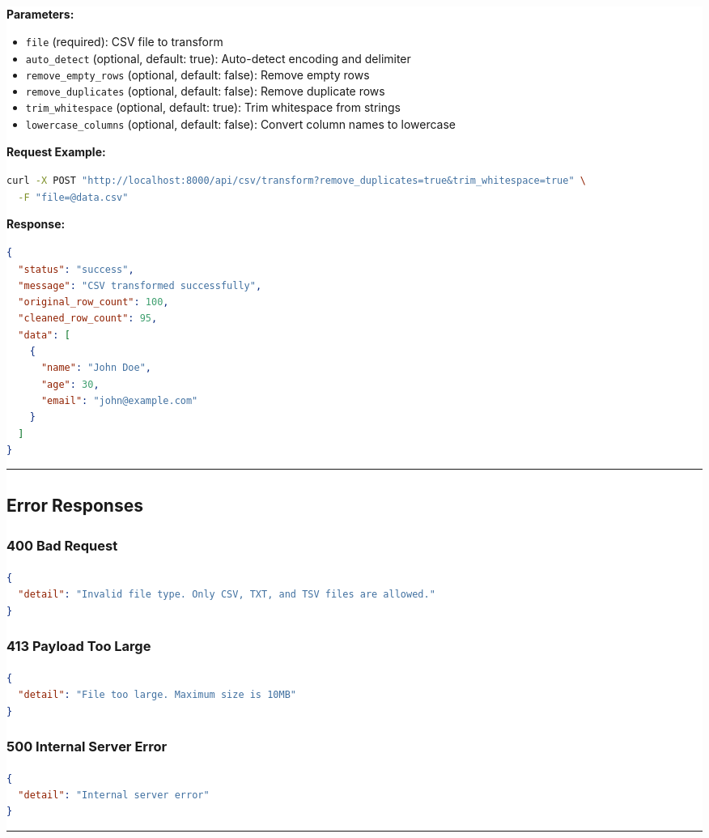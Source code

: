 **Parameters:**
- `file` (required): CSV file to transform
- `auto_detect` (optional, default: true): Auto-detect encoding and delimiter
- `remove_empty_rows` (optional, default: false): Remove empty rows
- `remove_duplicates` (optional, default: false): Remove duplicate rows
- `trim_whitespace` (optional, default: true): Trim whitespace from strings
- `lowercase_columns` (optional, default: false): Convert column names to lowercase

**Request Example:**
```bash
curl -X POST "http://localhost:8000/api/csv/transform?remove_duplicates=true&trim_whitespace=true" \
  -F "file=@data.csv"
```

**Response:**
```json
{
  "status": "success",
  "message": "CSV transformed successfully",
  "original_row_count": 100,
  "cleaned_row_count": 95,
  "data": [
    {
      "name": "John Doe",
      "age": 30,
      "email": "john@example.com"
    }
  ]
}
```

---

## Error Responses

### 400 Bad Request
```json
{
  "detail": "Invalid file type. Only CSV, TXT, and TSV files are allowed."
}
```

### 413 Payload Too Large
```json
{
  "detail": "File too large. Maximum size is 10MB"
}
```

### 500 Internal Server Error
```json
{
  "detail": "Internal server error"
}
```

---